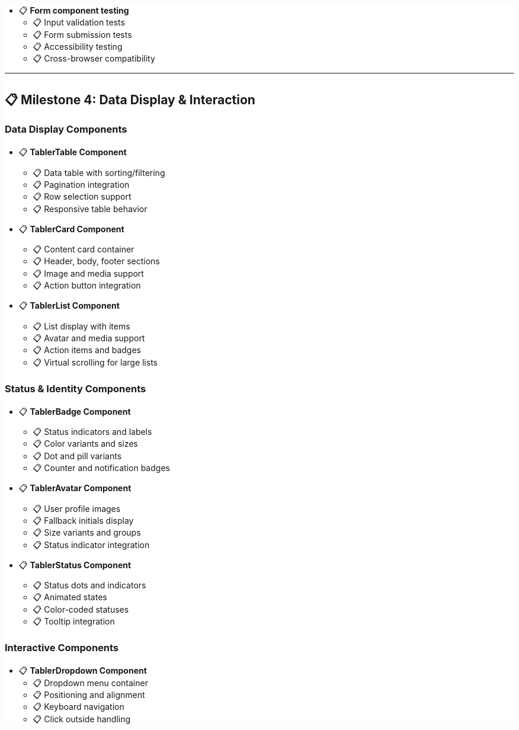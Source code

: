 - 📋 **Form component testing**
  - 📋 Input validation tests
  - 📋 Form submission tests
  - 📋 Accessibility testing
  - 📋 Cross-browser compatibility

---

## 📋 Milestone 4: Data Display & Interaction

### Data Display Components
- 📋 **TablerTable Component**
  - 📋 Data table with sorting/filtering
  - 📋 Pagination integration
  - 📋 Row selection support
  - 📋 Responsive table behavior

- 📋 **TablerCard Component**
  - 📋 Content card container
  - 📋 Header, body, footer sections
  - 📋 Image and media support
  - 📋 Action button integration

- 📋 **TablerList Component**
  - 📋 List display with items
  - 📋 Avatar and media support
  - 📋 Action items and badges
  - 📋 Virtual scrolling for large lists

### Status & Identity Components
- 📋 **TablerBadge Component**
  - 📋 Status indicators and labels
  - 📋 Color variants and sizes
  - 📋 Dot and pill variants
  - 📋 Counter and notification badges

- 📋 **TablerAvatar Component**
  - 📋 User profile images
  - 📋 Fallback initials display
  - 📋 Size variants and groups
  - 📋 Status indicator integration

- 📋 **TablerStatus Component**
  - 📋 Status dots and indicators
  - 📋 Animated states
  - 📋 Color-coded statuses
  - 📋 Tooltip integration

### Interactive Components
- 📋 **TablerDropdown Component**
  - 📋 Dropdown menu container
  - 📋 Positioning and alignment
  - 📋 Keyboard navigation
  - 📋 Click outside handling
